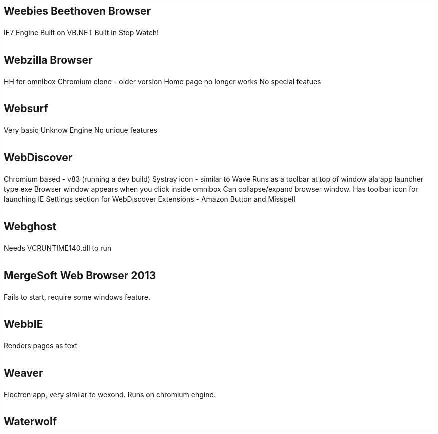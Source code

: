 ## Weebies Beethoven Browser

IE7 Engine
Built on VB.NET
Built in Stop Watch!

## Webzilla Browser

HH for omnibox
Chromium clone - older version
Home page no longer works
No special featues

## Websurf

Very basic
Unknow Engine
No unique features

## WebDiscover

Chromium based - v83 (running a dev build)
Systray icon - similar to Wave
Runs as a toolbar at top of window ala app launcher type exe
Browser window appears when you click inside omnibox
Can collapse/expand browser window.
Has toolbar icon for launching IE
Settings section for WebDiscover
Extensions - Amazon Button and Misspell

## Webghost

Needs VCRUNTIME140.dll to run

## MergeSoft Web Browser 2013

Fails to start, require some windows feature.

## WebbIE

Renders pages as text

## Weaver

Electron app, very similar to wexond.
Runs on chromium engine.

## Waterwolf

